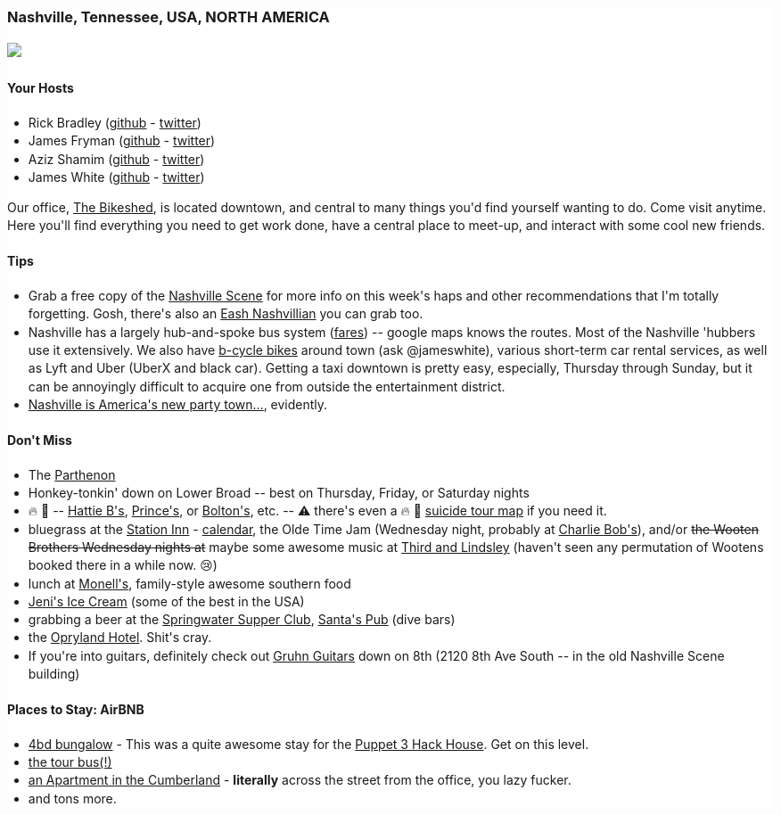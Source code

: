 ### Nashville, Tennessee, USA, NORTH AMERICA

[![](https://github-images.s3.amazonaws.com/skitch/Nashville%2C_TN_-_Google_Maps-20140324-173707.gif)](https://goo.gl/maps/c9Wc7)


#### Your Hosts

* Rick Bradley ([github](https://github.com/rick) - [twitter](https://twitter.com/rickbradley))
* James Fryman ([github](https://github.com/jfryman) - [twitter](https://twitter.com/jfryman))
* Aziz Shamim ([github](https://github.com/azizshamim) - [twitter](https://twitter.com/azizshamim))
* James White ([github](https://github.com/jameswhite) - [twitter](https://twitter.com/james_s_white))

Our office, [The Bikeshed](http://www.thebikeshed.io/), is located downtown, and central to many things you'd find yourself wanting to do. Come visit anytime. Here you'll find everything you need to get work done, have a central place to meet-up, and interact with some cool new friends.

#### Tips

 * Grab a free copy of the [Nashville Scene][nashvillescene] for more info on this week's haps and other recommendations that I'm totally forgetting.  Gosh, there's also an [Eash Nashvillian][eastnashvillian] you can grab too.
 * Nashville has a largely hub-and-spoke bus system ([fares][busfares]) -- google maps knows the routes.  Most of the Nashville 'hubbers use it extensively.  We also have [b-cycle bikes][bcycle] around town (ask @jameswhite), various short-term car rental services, as well as Lyft and Uber (UberX and black car).  Getting a taxi downtown is pretty easy, especially, Thursday through Sunday, but it can be annoyingly difficult to acquire one from outside the entertainment district.
 * [Nashville is America's new party town...](http://www.mirror.co.uk/lifestyle/travel/usa-long-haul/nashville-americas-new-party-town-5867974), evidently.

#### Don't Miss

 * The [Parthenon][parthenon]
 * Honkey-tonkin' down on Lower Broad -- best on Thursday, Friday, or Saturday nights
 * :fire: :chicken: -- [Hattie B's][hattiebs], [Prince's][princeschicken], or [Bolton's][boltons], etc. -- :warning: there's even a :fire: :chicken: [suicide tour map](https://www.google.com/maps/d/viewer?dg=feature&ll=36.206607,-86.75354&iwloc=0004d66683f555569ac6f&msa=0&spn=1.863756,2.469177&mid=zITadvY3TbF0.kJ4f0YebRASc) if you need it.
 * bluegrass at the [Station Inn][stationinn] - [calendar][stationinncalendar], the Olde Time Jam (Wednesday night, probably at [Charlie Bob's][charliebobs]), and/or ~~the Wooten Brothers Wednesday nights at~~ maybe some awesome music at [Third and Lindsley][3rdlindsley] (haven't seen any permutation of Wootens booked there in a while now.  :cry:)
 * lunch at [Monell's][monells], family-style awesome southern food
 * [Jeni's Ice Cream][jenisicecream] (some of the best in the USA)
 * grabbing a beer at the [Springwater Supper Club](http://www.thespringwater.com/), [Santa's Pub](http://santaspub.com/) (dive bars)
 * the [Opryland Hotel][oprylandhotel].  Shit's cray.
 * If you're into guitars, definitely check out [Gruhn Guitars][gruhns] down on 8th (2120 8th Ave South -- in the old Nashville Scene building)

#### Places to Stay:  AirBNB

 - [4bd bungalow](https://www.airbnb.com/rooms/2687266) - This was a quite awesome stay for the [Puppet 3 Hack House](https://github.com/github/summits/issues/40).  Get on this level.
 - [the tour bus(!)](https://www.airbnb.com/rooms/2410308)
 - [an Apartment in the Cumberland](https://www.airbnb.com/rooms/5846583) - **literally** across the street from the office, you lazy fucker.
 - and tons more.


[rick]: https://team.githubapp.com/rick
[jfryman]: https://team.githubapp.com/jfryman
[azizshamim]: https://team.githubapp.com/azizshamim
[jameswhite]: https://team.githubapp.com/jameswhite
[nashvilleoffice]: https://githubber.com/article/office/coworking/nashville
[nashvillescene]: http://www.nashvillescene.com/
[eastnashvillian]: http://theeastnashvillian.com/
[busfares]: http://www.nashvillemta.org/Nashville-MTA-bus-fares.asp
[bcycle]: https://nashville.bcycle.com/
[parthenon]: http://www.nashville.gov/Parks-and-Recreation/Parthenon.aspx
[hattiebs]: http://www.hattieb.com/
[broadwaybrewhouse]: http://broadwaybrewhouse.net/brewhouse-midtown
[princeschicken]: http://www.yelp.com/biz/princes-hot-chicken-shack-nashville
[boltons]: http://www.yelp.com/biz/boltons-spicy-chicken-and-fish-nashville
[stationinn]: http://stationinn.com/
[stationinncalendar]: http://stationinn.com/index01/calendar/
[monells]: http://monellstn.com/
[jenisicecream]: https://www.jenis.com/scoop-shops/east-nashville/
[springwater]: http://www.thespringwater.com/
[santaspub]: http://santaspub.com/
[jjs]: http://www.yelp.com/biz/j-and-js-market-and-cafe-nashville-2
[noshville]: http://www.noshville.com/
[uglymugs]: http://www.uglymugsnashville.com/
[rotiers]: http://www.rotiersrestaurant.com/
[pinewoodsocial]: http://pinewoodsocial.com/
[pancakepantry]: http://www.thepancakepantry.com/
[jacksbbq]: http://www.jacksbarbque.com/
[hogheaven]: http://www.hogheavenbbq.com/
[loveless]: http://www.lovelesscafe.com/
[woodlands]: http://www.woodlandstennessee.com/
[miel]: http://www.mielrestaurant.com/
[rolf]: http://rolfanddaughters.com/
[husk]: http://www.husknashville.com/
[catbird]: https://thecatbirdseatrestaurant.com/
[hermitagecafe]: http://www.yelp.com/biz/hermitage-cafe-nashville
[marysbbq]: http://www.yelp.com/biz/marys-old-fashioned-pit-bar-b-que-nashville
[urbangrub]: http://urbangrub.net/
[burgerup]: http://www.burger-up.com/
[edlysbbq]: http://edleysbbq.com/
[biscuitlove]: http://biscuitlove.com/menu/
[baristaparlor]: http://www.baristaparlor.com/
[cafecoco]: http://www.cafecoco.com/
[frothy]: http://frothymonkey.com/
[portlandbrew]: http://www.yelp.com/biz/portland-brew-nashville-2
[crema]: http://www.crema-coffee.com/
[dunnbros]: http://nashville.dunnbros.com/
[roberts]: http://robertswesternworld.com/
[tootsies]: http://www.tootsies.net/
[charliebobs]: http://charliebobs.com/
[3rdlindsley]: http://www.3rdandlindsley.com/
[thirdman]: http://thirdmanrecords.com/about/
[exitin]: http://www.exitin.com/
[exitincal]: http://www.exitin.com/calendar/
[theend]: http://endnashville.com/
[theendcal]: http://endnashville.com/calendar/
[cannery]: http://thecanneryballroom.com/
[cannerycal]: http://thecanneryballroom.com/calendar/
[mercylounge]: http://mercylounge.com/
[mercyloungecal]: http://mercylounge.com/calendar/
[kennyv]: http://www.allmusic.com/artist/kenny-vaughan-mn0000083212/credits
[bluebird]: http://www.bluebirdcafe.com/
[ryman]: http://ryman.com/
[rymancal]: http://ryman.com/events/calendar
[hatch]: http://hatchshowprint.com/
[isleofprinting]: http://www.isleofprinting.com/
[halloffame]: http://countrymusichalloffame.org/
[jcmuseum]: http://www.johnnycashmuseum.com/
[thefrist]: http://fristcenter.org/
[shelbybridge]: http://www.yelp.com/biz/shelby-street-pedestrian-bridge-nashville
[thepreds]: http://predators.nhl.com/
[greenways]: http://www.greenwaysfornashville.org/
[steamboat]: http://www.generaljackson.com/
[warnerparks]: http://www.nashville.gov/Parks-and-Recreation/Permits-Rentals-and-Reservations/Warner-Parks.aspx
[bellsbend]: http://www.nashville.gov/Parks-and-Recreation/Nature-Centers-and-Natural-Areas/Bells-Bend-Outdoor-Center/Maps-Trails.aspx
[beamanpark]:  http://www.nashville.gov/Parks-and-Recreation/Nature-Centers-and-Natural-Areas/Beaman-Park-Nature-Center/Maps-Trails.aspx
[natcheztrace]: http://www.scenictrace.com/
[corsair]: http://www.corsairartisan.com/
[pattersonhouse]: http://www.yelp.com/biz/the-patterson-house-nashville
[hollandhouse]: http://www.hollandhousebarandrefuge.com/
[boscos]: http://www.yelp.com/biz/boscos-restaurant-and-brewing-co-nashville
[blackstone]: http://www.yelp.com/biz/blackstone-restaurant-and-brewery-nashville
[blackabbey]: http://www.yelp.com/biz/the-black-abbey-brewing-company-nashville
[yazoo]: http://www.yelp.com/biz/yazoo-brewing-company-nashville
[jackalope]: http://www.yelp.com/biz/jackalope-brewing-company-nashville
[brownsdiner]: http://www.yelp.com/biz/browns-diner-nashville
[familywash]: http://familywash.com/
[5spot]: http://the5spotlive.com/blog/
[5spotcal]: http://the5spotlive.com/blog/index.php/event-calendar
[stonefox]: http://www.yelp.com/biz/the-stone-fox-nashville
[stonefoxcal]: http://thestonefoxnashville.getn2.it/?
[gerst]: http://www.yelp.com/biz/the-gerst-haus-nashville
[vienerfest]: http://www.vienerfest.com/Menu.html
[taproom]: http://www.yelp.com/biz/12-south-taproom-and-grill-nashville
[musicrow]: http://en.wikipedia.org/wiki/Music_Row
[studiob]: http://studiob.org/
[thepharmacy]: http://thepharmacynashville.com/
[scenecal]: http://www.nashvillescene.com/nashville/CalendarHome/Page
[mastacos]: http://www.yelp.com/biz/mas-tacos-nashville
[otaku]: http://otakusouth.com/
[otakuyelp]: http://www.yelp.com/biz/otaku-south-nashville
[peglegporker]: http://peglegporker.com/
[porkeryelp]: http://www.yelp.com/biz/peg-leg-porker-nashville
[5thandtaylor]: http://www.5thandtaylor.com/
[silo]: http://www.silotn.com/
[etch]: http://www.etchrestaurant.com/
[husk]: http://www.husknashville.com/
[thesouthern]: http://thesouthernnashville.com/
[cityhouse]: http://cityhousenashville.com/
[mickeystavern]: http://mickeystavernnashville.com/
[redbicycle]: http://www.redbicyclecoffee.com/
[highgarden]: http://www.highgardentea.com/
[bettys]: https://www.facebook.com/pages/Bettys-Grill/118955581450294
[tnbrew]: http://www.tnbrew.com/
[partyfowl]: http://partyfowlnashville.com/
[butchertown]: http://www.butchertownhall.com/
[gruhns]: http://guitars.com/
[oprylandhotel]: https://www.google.com/search?q=opryland+hotel&es_sm=119&source=lnms&tbm=isch&sa=X&ei=V3SIVa6POojngwSUzoLYAQ&ved=0CAgQ_AUoAg&biw=1164&bih=616
[steadfast]: http://steadfast.coffee/
[hangover]: http://www.recoveryroomnashville.com/hangover/
[emma]: (http://myemma.com/)
[butcherandbee]: (http://butcherandbee.com/)
[eastnashbeerworks]: (http://www.eastnashbeerworks.com/)
[rosepepper]: (http://www.rosepepper.com/)
[treehousenashville]: (https://treehousenashville.com/)
[marathon]: (https://www.marathonmusicworks.com/)
[pepperfire]: (https://www.pepperfirehotchicken.com/)